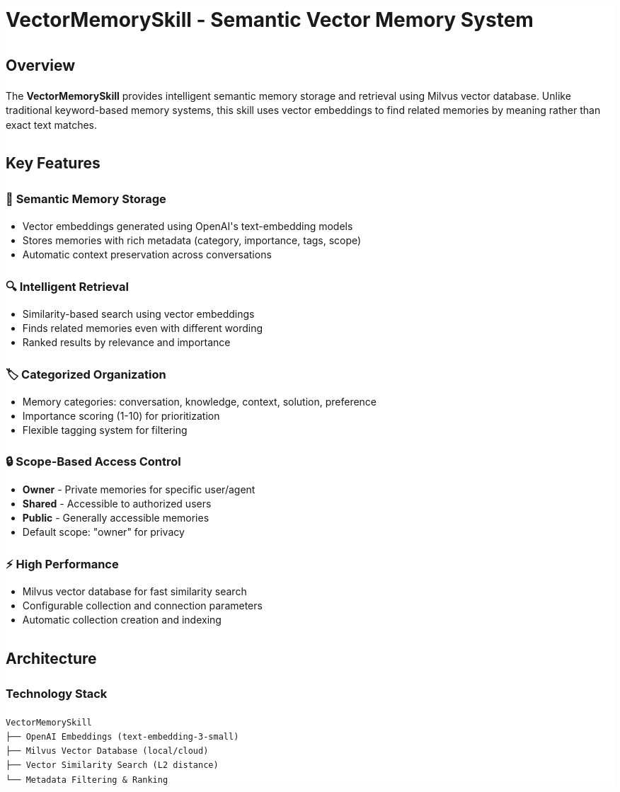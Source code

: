 # VectorMemorySkill - Semantic Vector Memory System

## Overview

The **VectorMemorySkill** provides intelligent semantic memory storage and retrieval using Milvus vector database. Unlike traditional keyword-based memory systems, this skill uses vector embeddings to find related memories by meaning rather than exact text matches.

## Key Features

### 🧠 **Semantic Memory Storage**
- Vector embeddings generated using OpenAI's text-embedding models
- Stores memories with rich metadata (category, importance, tags, scope)
- Automatic context preservation across conversations

### 🔍 **Intelligent Retrieval** 
- Similarity-based search using vector embeddings
- Finds related memories even with different wording
- Ranked results by relevance and importance

### 🏷️ **Categorized Organization**
- Memory categories: conversation, knowledge, context, solution, preference
- Importance scoring (1-10) for prioritization
- Flexible tagging system for filtering

### 🔒 **Scope-Based Access Control**
- **Owner** - Private memories for specific user/agent
- **Shared** - Accessible to authorized users
- **Public** - Generally accessible memories
- Default scope: "owner" for privacy

### ⚡ **High Performance**
- Milvus vector database for fast similarity search
- Configurable collection and connection parameters
- Automatic collection creation and indexing

## Architecture

### Technology Stack
```
VectorMemorySkill
├── OpenAI Embeddings (text-embedding-3-small)
├── Milvus Vector Database (local/cloud)
├── Vector Similarity Search (L2 distance)
└── Metadata Filtering & Ranking
```
